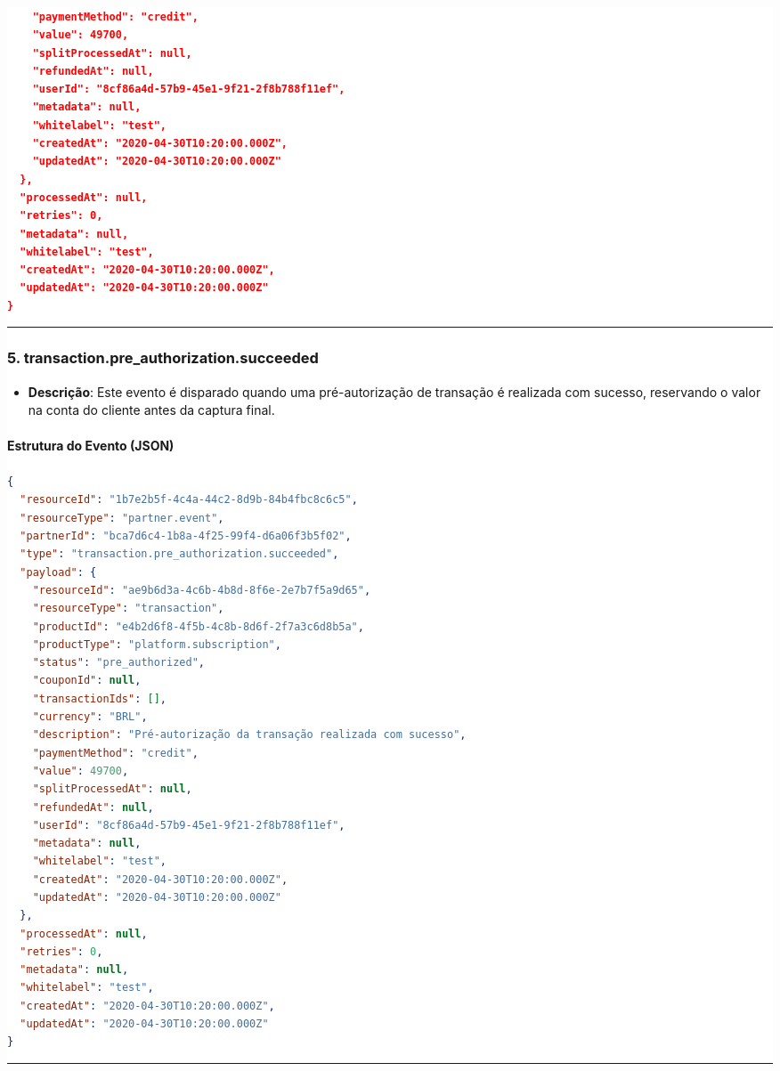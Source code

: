 ```json
    "paymentMethod": "credit",
    "value": 49700,
    "splitProcessedAt": null,
    "refundedAt": null,
    "userId": "8cf86a4d-57b9-45e1-9f21-2f8b788f11ef",
    "metadata": null,
    "whitelabel": "test",
    "createdAt": "2020-04-30T10:20:00.000Z",
    "updatedAt": "2020-04-30T10:20:00.000Z"
  },
  "processedAt": null,
  "retries": 0,
  "metadata": null,
  "whitelabel": "test",
  "createdAt": "2020-04-30T10:20:00.000Z",
  "updatedAt": "2020-04-30T10:20:00.000Z"
}
```

---

### 5. **transaction.pre_authorization.succeeded**
- **Descrição**: Este evento é disparado quando uma pré-autorização de transação é realizada com sucesso, reservando o valor na conta do cliente antes da captura final.

#### **Estrutura do Evento (JSON)**
```json
{
  "resourceId": "1b7e2b5f-4c4a-44c2-8d9b-84b4fbc8c6c5",
  "resourceType": "partner.event",
  "partnerId": "bca7d6c4-1b8a-4f25-99f4-d6a06f3b5f02",
  "type": "transaction.pre_authorization.succeeded",
  "payload": {
    "resourceId": "ae9b6d3a-4c6b-4b8d-8f6e-2e7b7f5a9d65",
    "resourceType": "transaction",
    "productId": "e4b2d6f8-4f5b-4c8b-8d6f-2f7a3c6d8b5a",
    "productType": "platform.subscription",
    "status": "pre_authorized",
    "couponId": null,
    "transactionIds": [],
    "currency": "BRL",
    "description": "Pré-autorização da transação realizada com sucesso",
    "paymentMethod": "credit",
    "value": 49700,
    "splitProcessedAt": null,
    "refundedAt": null,
    "userId": "8cf86a4d-57b9-45e1-9f21-2f8b788f11ef",
    "metadata": null,
    "whitelabel": "test",
    "createdAt": "2020-04-30T10:20:00.000Z",
    "updatedAt": "2020-04-30T10:20:00.000Z"
  },
  "processedAt": null,
  "retries": 0,
  "metadata": null,
  "whitelabel": "test",
  "createdAt": "2020-04-30T10:20:00.000Z",
  "updatedAt": "2020-04-30T10:20:00.000Z"
}
```

---